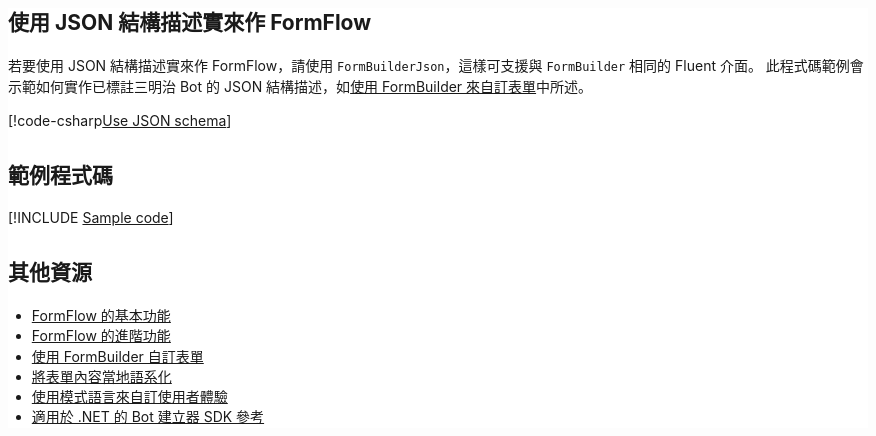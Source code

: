 ## <a name="implement-formflow-with-json-schema"></a>使用 JSON 結構描述實來作 FormFlow

若要使用 JSON 結構描述實來作 FormFlow，請使用 `FormBuilderJson`，這樣可支援與 `FormBuilder` 相同的 Fluent 介面。 此程式碼範例會示範如何實作已標註三明治 Bot 的 JSON 結構描述，如[使用 FormBuilder 來自訂表單](bot-builder-dotnet-formflow-formbuilder.md)中所述。

[!code-csharp[Use JSON schema](../includes/code/dotnet-formflow-json-schema.cs#useSchema)]

## <a name="sample-code"></a>範例程式碼

[!INCLUDE [Sample code](../includes/snippet-dotnet-formflow-samples.md)]

## <a name="additional-resources"></a>其他資源

- [FormFlow 的基本功能](bot-builder-dotnet-formflow.md)
- [FormFlow 的進階功能](bot-builder-dotnet-formflow-advanced.md)
- [使用 FormBuilder 自訂表單](bot-builder-dotnet-formflow-formbuilder.md)
- [將表單內容當地語系化](bot-builder-dotnet-formflow-localize.md)
- [使用模式語言來自訂使用者體驗](bot-builder-dotnet-formflow-pattern-language.md)
- <a href="/dotnet/api/?view=botbuilder-3.11.0" target="_blank">適用於 .NET 的 Bot 建立器 SDK 參考</a>

[numericAttribute]: /dotnet/api/microsoft.bot.builder.formflow.numericattribute

[patternAttribute]: /dotnet/api/microsoft.bot.builder.formflow.patternattribute

[templateAttribute]: /dotnet/api/microsoft.bot.builder.formflow.templateattribute

[promptAttribute]: /dotnet/api/microsoft.bot.builder.formflow.promptattribute

[describeAttribute]: /dotnet/api/microsoft.bot.builder.formflow.describeattribute

